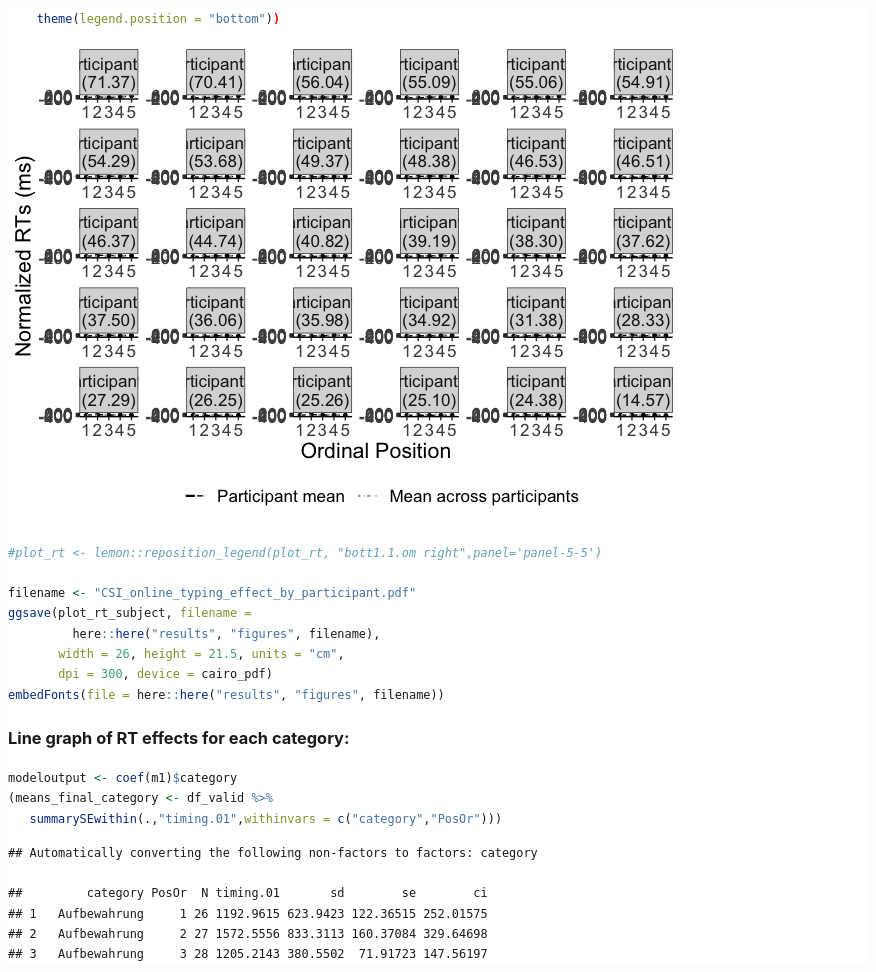 ``` r
    theme(legend.position = "bottom"))
```

![](05_CSI_online_typing_plotting_and_analysis_files/figure-gfm/plot_RT_ppt_by_size-1.png)

``` r
#plot_rt <- lemon::reposition_legend(plot_rt, "bott1.1.om right",panel='panel-5-5')

filename <- "CSI_online_typing_effect_by_participant.pdf"
ggsave(plot_rt_subject, filename = 
         here::here("results", "figures", filename),
       width = 26, height = 21.5, units = "cm", 
       dpi = 300, device = cairo_pdf)
embedFonts(file = here::here("results", "figures", filename))
```

### Line graph of RT effects for each category:

``` r
modeloutput <- coef(m1)$category
(means_final_category <- df_valid %>% 
   summarySEwithin(.,"timing.01",withinvars = c("category","PosOr")))
```

    ## Automatically converting the following non-factors to factors: category

    ##         category PosOr  N timing.01       sd        se        ci
    ## 1   Aufbewahrung     1 26 1192.9615 623.9423 122.36515 252.01575
    ## 2   Aufbewahrung     2 27 1572.5556 833.3113 160.37084 329.64698
    ## 3   Aufbewahrung     3 28 1205.2143 380.5502  71.91723 147.56197